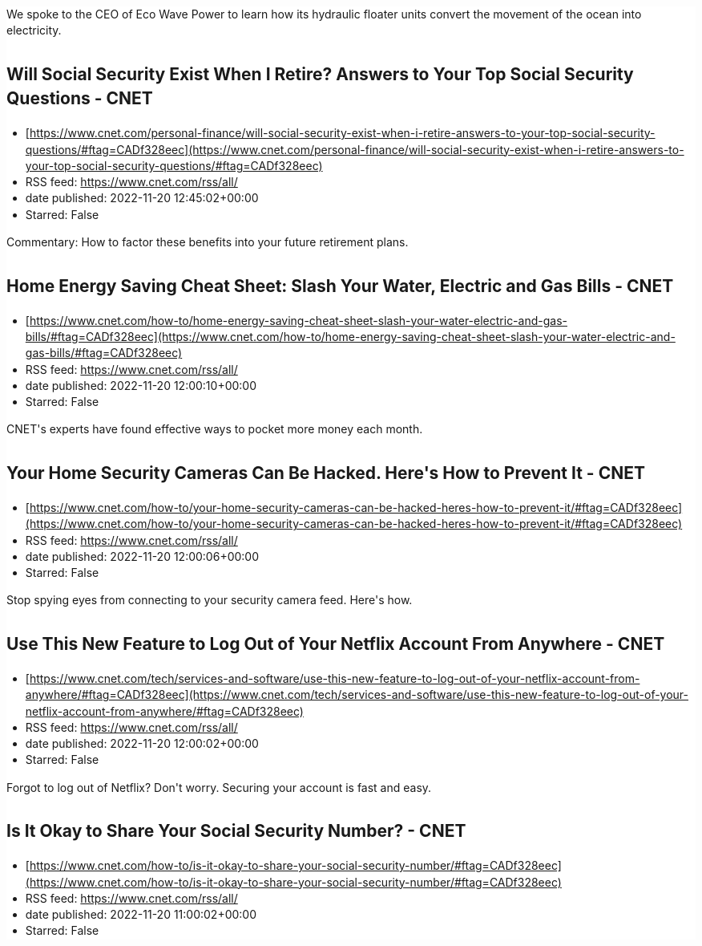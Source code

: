 We spoke to the CEO of Eco Wave Power to learn how its hydraulic floater units convert the movement of the ocean into electricity.

## Will Social Security Exist When I Retire? Answers to Your Top Social Security Questions     - CNET
 - [https://www.cnet.com/personal-finance/will-social-security-exist-when-i-retire-answers-to-your-top-social-security-questions/#ftag=CADf328eec](https://www.cnet.com/personal-finance/will-social-security-exist-when-i-retire-answers-to-your-top-social-security-questions/#ftag=CADf328eec)
 - RSS feed: https://www.cnet.com/rss/all/
 - date published: 2022-11-20 12:45:02+00:00
 - Starred: False

Commentary: How to factor these benefits into your future retirement plans.

## Home Energy Saving Cheat Sheet: Slash Your Water, Electric and Gas Bills     - CNET
 - [https://www.cnet.com/how-to/home-energy-saving-cheat-sheet-slash-your-water-electric-and-gas-bills/#ftag=CADf328eec](https://www.cnet.com/how-to/home-energy-saving-cheat-sheet-slash-your-water-electric-and-gas-bills/#ftag=CADf328eec)
 - RSS feed: https://www.cnet.com/rss/all/
 - date published: 2022-11-20 12:00:10+00:00
 - Starred: False

CNET's experts have found effective ways to pocket more money each month.

## Your Home Security Cameras Can Be Hacked. Here's How to Prevent It     - CNET
 - [https://www.cnet.com/how-to/your-home-security-cameras-can-be-hacked-heres-how-to-prevent-it/#ftag=CADf328eec](https://www.cnet.com/how-to/your-home-security-cameras-can-be-hacked-heres-how-to-prevent-it/#ftag=CADf328eec)
 - RSS feed: https://www.cnet.com/rss/all/
 - date published: 2022-11-20 12:00:06+00:00
 - Starred: False

Stop spying eyes from connecting to your security camera feed. Here's how.

## Use This New Feature to Log Out of Your Netflix Account From Anywhere     - CNET
 - [https://www.cnet.com/tech/services-and-software/use-this-new-feature-to-log-out-of-your-netflix-account-from-anywhere/#ftag=CADf328eec](https://www.cnet.com/tech/services-and-software/use-this-new-feature-to-log-out-of-your-netflix-account-from-anywhere/#ftag=CADf328eec)
 - RSS feed: https://www.cnet.com/rss/all/
 - date published: 2022-11-20 12:00:02+00:00
 - Starred: False

Forgot to log out of Netflix? Don't worry. Securing your account is fast and easy.

## Is It Okay to Share Your Social Security Number?     - CNET
 - [https://www.cnet.com/how-to/is-it-okay-to-share-your-social-security-number/#ftag=CADf328eec](https://www.cnet.com/how-to/is-it-okay-to-share-your-social-security-number/#ftag=CADf328eec)
 - RSS feed: https://www.cnet.com/rss/all/
 - date published: 2022-11-20 11:00:02+00:00
 - Starred: False
